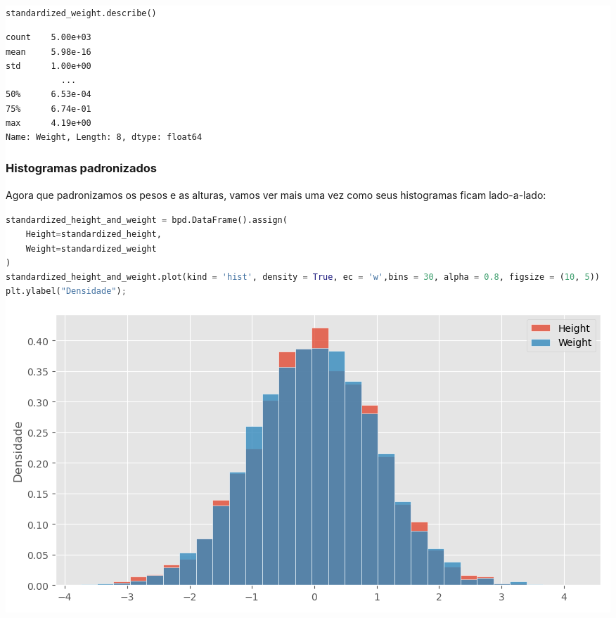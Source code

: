 

```python
standardized_weight.describe()
```




    count    5.00e+03
    mean     5.98e-16
    std      1.00e+00
               ...   
    50%      6.53e-04
    75%      6.74e-01
    max      4.19e+00
    Name: Weight, Length: 8, dtype: float64



### Histogramas padronizados

Agora que padronizamos os pesos e as alturas, vamos ver mais uma vez como seus histogramas ficam lado-a-lado:


```python
standardized_height_and_weight = bpd.DataFrame().assign(
    Height=standardized_height,
    Weight=standardized_weight
)
standardized_height_and_weight.plot(kind = 'hist', density = True, ec = 'w',bins = 30, alpha = 0.8, figsize = (10, 5))
plt.ylabel("Densidade");
```


    
![png](16%20%E2%80%93%20Padronizacao_files/16%20%E2%80%93%20Padronizacao_80_0.png)
    